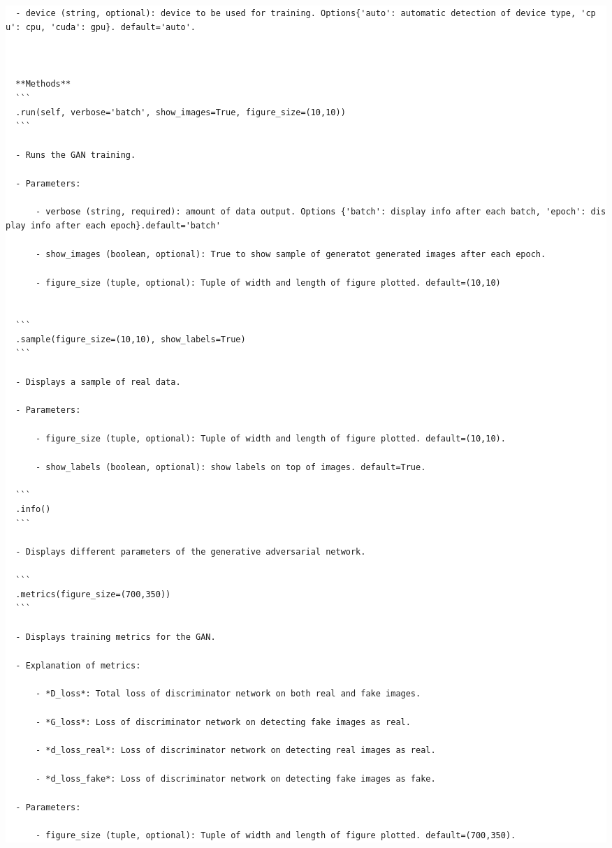       - device (string, optional): device to be used for training. Options{'auto': automatic detection of device type, 'cpu': cpu, 'cuda': gpu}. default='auto'.



      **Methods**
      ```
      .run(self, verbose='batch', show_images=True, figure_size=(10,10))
      ```

      - Runs the GAN training.

      - Parameters:

          - verbose (string, required): amount of data output. Options {'batch': display info after each batch, 'epoch': display info after each epoch}.default='batch'

          - show_images (boolean, optional): True to show sample of generatot generated images after each epoch.

          - figure_size (tuple, optional): Tuple of width and length of figure plotted. default=(10,10)


      ```
      .sample(figure_size=(10,10), show_labels=True)
      ```

      - Displays a sample of real data.

      - Parameters:

          - figure_size (tuple, optional): Tuple of width and length of figure plotted. default=(10,10).

          - show_labels (boolean, optional): show labels on top of images. default=True.

      ```
      .info()
      ```

      - Displays different parameters of the generative adversarial network.

      ```
      .metrics(figure_size=(700,350))
      ```

      - Displays training metrics for the GAN.

      - Explanation of metrics:

          - *D_loss*: Total loss of discriminator network on both real and fake images.

          - *G_loss*: Loss of discriminator network on detecting fake images as real.

          - *d_loss_real*: Loss of discriminator network on detecting real images as real.

          - *d_loss_fake*: Loss of discriminator network on detecting fake images as fake.

      - Parameters:

          - figure_size (tuple, optional): Tuple of width and length of figure plotted. default=(700,350).
